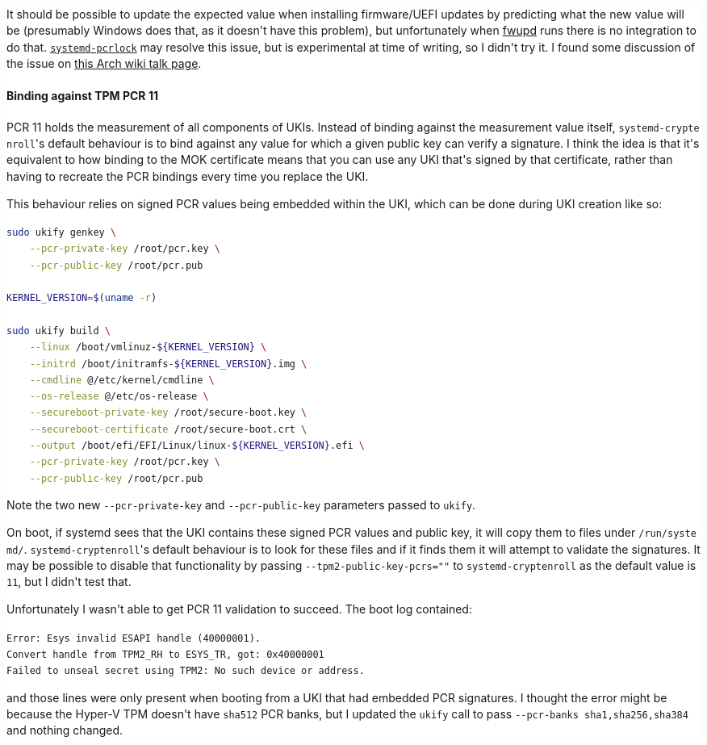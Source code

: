 It should be possible to update the expected value when installing firmware/UEFI updates by predicting what the new value will be (presumably Windows does that, as it doesn't have this problem), but unfortunately when [fwupd](https://fwupd.org) runs there is no integration to do that. [`systemd-pcrlock`](https://www.freedesktop.org/software/systemd/man/latest/systemd-pcrlock.html) may resolve this issue, but is experimental at time of writing, so I didn't try it. I found some discussion of the issue on [this Arch wiki talk page](https://wiki.archlinux.org/title/Talk:Systemd-cryptenroll#TPM:_implicit_update_of_PCR7(+??)_with_fwupd).

#### Binding against TPM PCR 11

PCR 11 holds the measurement of all components of UKIs. Instead of binding against the measurement value itself, `systemd-cryptenroll`'s default behaviour is to bind against any value for which a given public key can verify a signature. I think the idea is that it's equivalent to how binding to the MOK certificate means that you can use any UKI that's signed by that certificate, rather than having to recreate the PCR bindings every time you replace the UKI.

This behaviour relies on signed PCR values being embedded within the UKI, which can be done during UKI creation like so:

```sh
sudo ukify genkey \
    --pcr-private-key /root/pcr.key \
    --pcr-public-key /root/pcr.pub

KERNEL_VERSION=$(uname -r)

sudo ukify build \
    --linux /boot/vmlinuz-${KERNEL_VERSION} \
    --initrd /boot/initramfs-${KERNEL_VERSION}.img \
    --cmdline @/etc/kernel/cmdline \
    --os-release @/etc/os-release \
    --secureboot-private-key /root/secure-boot.key \
    --secureboot-certificate /root/secure-boot.crt \
    --output /boot/efi/EFI/Linux/linux-${KERNEL_VERSION}.efi \
    --pcr-private-key /root/pcr.key \
    --pcr-public-key /root/pcr.pub
```

Note the two new `--pcr-private-key` and `--pcr-public-key` parameters passed to `ukify`.

On boot, if systemd sees that the UKI contains these signed PCR values and public key, it will copy them to files under `/run/systemd/`. `systemd-cryptenroll`'s default behaviour is to look for these files and if it finds them it will attempt to validate the signatures. It may be possible to disable that functionality by passing `--tpm2-public-key-pcrs=""` to `systemd-cryptenroll` as the default value is `11`, but I didn't test that.

Unfortunately I wasn't able to get PCR 11 validation to succeed. The boot log contained:

```
Error: Esys invalid ESAPI handle (40000001).
Convert handle from TPM2_RH to ESYS_TR, got: 0x40000001
Failed to unseal secret using TPM2: No such device or address.
```

and those lines were only present when booting from a UKI that had embedded PCR signatures. I thought the error might be because the Hyper-V TPM doesn't have `sha512` PCR banks, but I updated the `ukify` call to pass `--pcr-banks sha1,sha256,sha384` and nothing changed.
